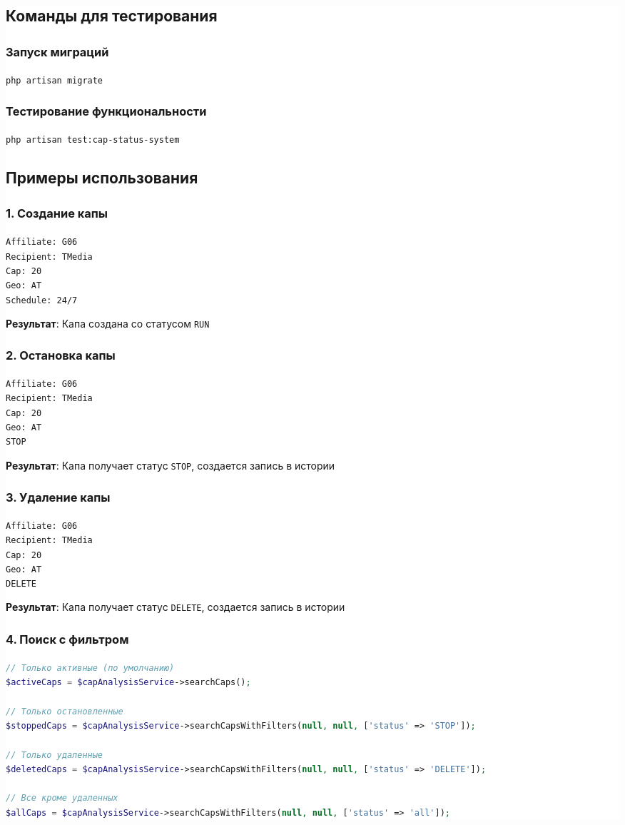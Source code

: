 ## Команды для тестирования

### Запуск миграций
```bash
php artisan migrate
```

### Тестирование функциональности
```bash
php artisan test:cap-status-system
```

## Примеры использования

### 1. Создание капы
```
Affiliate: G06
Recipient: TMedia
Cap: 20
Geo: AT
Schedule: 24/7
```
**Результат**: Капа создана со статусом `RUN`

### 2. Остановка капы
```
Affiliate: G06
Recipient: TMedia
Cap: 20
Geo: AT
STOP
```
**Результат**: Капа получает статус `STOP`, создается запись в истории

### 3. Удаление капы
```
Affiliate: G06
Recipient: TMedia
Cap: 20
Geo: AT
DELETE
```
**Результат**: Капа получает статус `DELETE`, создается запись в истории

### 4. Поиск с фильтром
```php
// Только активные (по умолчанию)
$activeCaps = $capAnalysisService->searchCaps();

// Только остановленные
$stoppedCaps = $capAnalysisService->searchCapsWithFilters(null, null, ['status' => 'STOP']);

// Только удаленные
$deletedCaps = $capAnalysisService->searchCapsWithFilters(null, null, ['status' => 'DELETE']);

// Все кроме удаленных
$allCaps = $capAnalysisService->searchCapsWithFilters(null, null, ['status' => 'all']);
```
